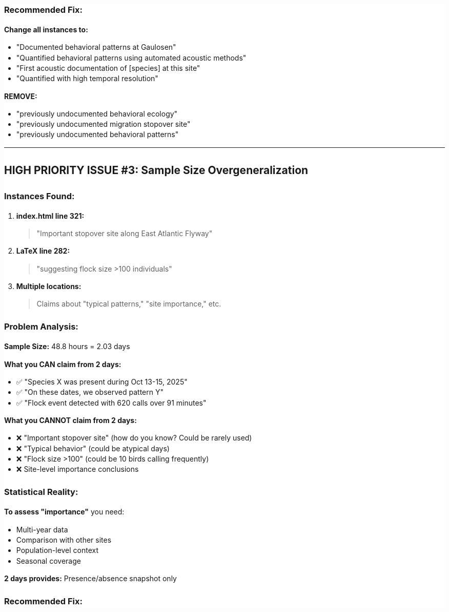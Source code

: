 ### Recommended Fix:

**Change all instances to:**
- "Documented behavioral patterns at Gaulosen"
- "Quantified behavioral patterns using automated acoustic methods"
- "First acoustic documentation of [species] at this site"
- "Quantified with high temporal resolution"

**REMOVE:**
- "previously undocumented behavioral ecology"
- "previously undocumented migration stopover site"
- "previously undocumented behavioral patterns"

---

## HIGH PRIORITY ISSUE #3: Sample Size Overgeneralization

### Instances Found:

1. **index.html line 321:**
   > "Important stopover site along East Atlantic Flyway"

2. **LaTeX line 282:**
   > "suggesting flock size >100 individuals"

3. **Multiple locations:**
   > Claims about "typical patterns," "site importance," etc.

### Problem Analysis:

**Sample Size:** 48.8 hours = 2.03 days

**What you CAN claim from 2 days:**
- ✅ "Species X was present during Oct 13-15, 2025"
- ✅ "On these dates, we observed pattern Y"
- ✅ "Flock event detected with 620 calls over 91 minutes"

**What you CANNOT claim from 2 days:**
- ❌ "Important stopover site" (how do you know? Could be rarely used)
- ❌ "Typical behavior" (could be atypical days)
- ❌ "Flock size >100" (could be 10 birds calling frequently)
- ❌ Site-level importance conclusions

### Statistical Reality:

**To assess "importance"** you need:
- Multi-year data
- Comparison with other sites
- Population-level context
- Seasonal coverage

**2 days provides:** Presence/absence snapshot only

### Recommended Fix:

